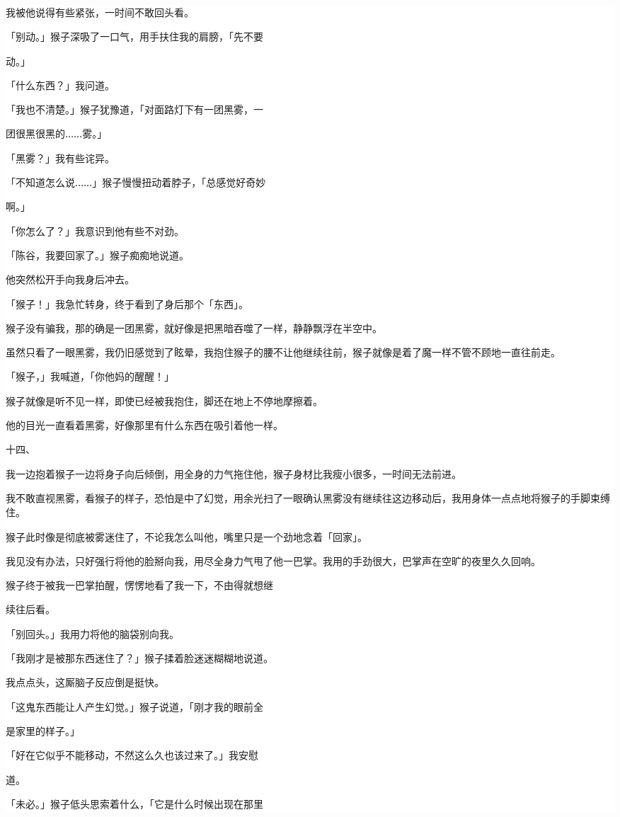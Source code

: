 我被他说得有些紧张，一时间不敢回头看。

「别动。」猴子深吸了一口气，用手扶住我的肩膀，「先不要

动。」

「什么东西？」我问道。

「我也不清楚。」猴子犹豫道，「对面路灯下有一团黑雾，一

团很黑很黑的……雾。」

「黑雾？」我有些诧异。

「不知道怎么说……」猴子慢慢扭动着脖子，「总感觉好奇妙

啊。」

「你怎么了？」我意识到他有些不对劲。

「陈谷，我要回家了。」猴子痴痴地说道。

他突然松开手向我身后冲去。

「猴子！」我急忙转身，终于看到了身后那个「东西」。

猴子没有骗我，那的确是一团黑雾，就好像是把黑暗吞噬了一样，静静飘浮在半空中。

虽然只看了一眼黑雾，我仍旧感觉到了眩晕，我抱住猴子的腰不让他继续往前，猴子就像是着了魔一样不管不顾地一直往前走。

「猴子，」我喊道，「你他妈的醒醒！」

猴子就像是听不见一样，即使已经被我抱住，脚还在地上不停地摩擦着。

他的目光一直看着黑雾，好像那里有什么东西在吸引着他一样。

十四、

我一边抱着猴子一边将身子向后倾倒，用全身的力气拖住他，猴子身材比我瘦小很多，一时间无法前进。

我不敢直视黑雾，看猴子的样子，恐怕是中了幻觉，用余光扫了一眼确认黑雾没有继续往这边移动后，我用身体一点点地将猴子的手脚束缚住。

猴子此时像是彻底被雾迷住了，不论我怎么叫他，嘴里只是一个劲地念着「回家」。

我见没有办法，只好强行将他的脸掰向我，用尽全身力气甩了他一巴掌。我用的手劲很大，巴掌声在空旷的夜里久久回响。

猴子终于被我一巴掌拍醒，愣愣地看了我一下，不由得就想继

续往后看。

「别回头。」我用力将他的脑袋别向我。

「我刚才是被那东西迷住了？」猴子揉着脸迷迷糊糊地说道。

我点点头，这厮脑子反应倒是挺快。

「这鬼东西能让人产生幻觉。」猴子说道，「刚才我的眼前全

是家里的样子。」

「好在它似乎不能移动，不然这么久也该过来了。」我安慰

道。

「未必。」猴子低头思索着什么，「它是什么时候出现在那里
